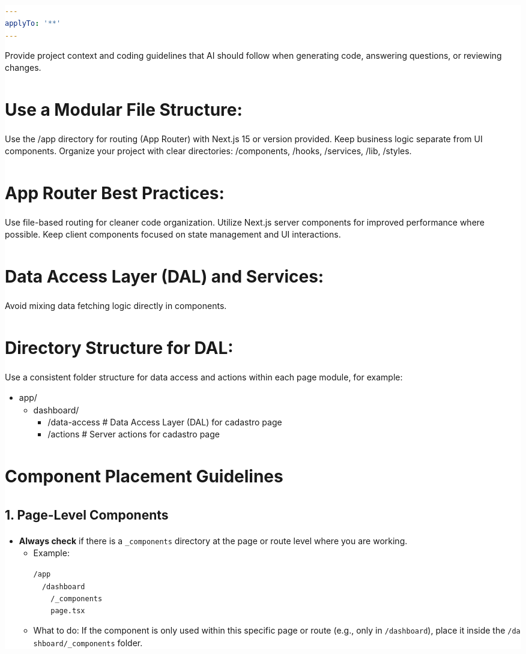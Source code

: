 ```yaml
---
applyTo: '**'
---
```


Provide project context and coding guidelines that AI should follow when generating code, answering questions, or reviewing changes.

# Use a Modular File Structure:

Use the /app directory for routing (App Router) with Next.js 15 or version provided.
Keep business logic separate from UI components.
Organize your project with clear directories: /components, /hooks, /services, /lib, /styles.

# App Router Best Practices:

Use file-based routing for cleaner code organization.
Utilize Next.js server components for improved performance where possible.
Keep client components focused on state management and UI interactions.

# Data Access Layer (DAL) and Services:

Avoid mixing data fetching logic directly in components.

# Directory Structure for DAL:

Use a consistent folder structure for data access and actions within each page module, for example:

- app/
  - dashboard/
    - /data-access # Data Access Layer (DAL) for cadastro page
    - /actions # Server actions for cadastro page

# Component Placement Guidelines

## 1. Page-Level Components

- **Always check** if there is a `_components` directory at the page or route level where you are working.
  - Example:
    ```
    /app
      /dashboard
        /_components
        page.tsx
    ```
  - What to do:
    If the component is only used within this specific page or route (e.g., only in `/dashboard`), place it inside the `/dashboard/_components` folder.
